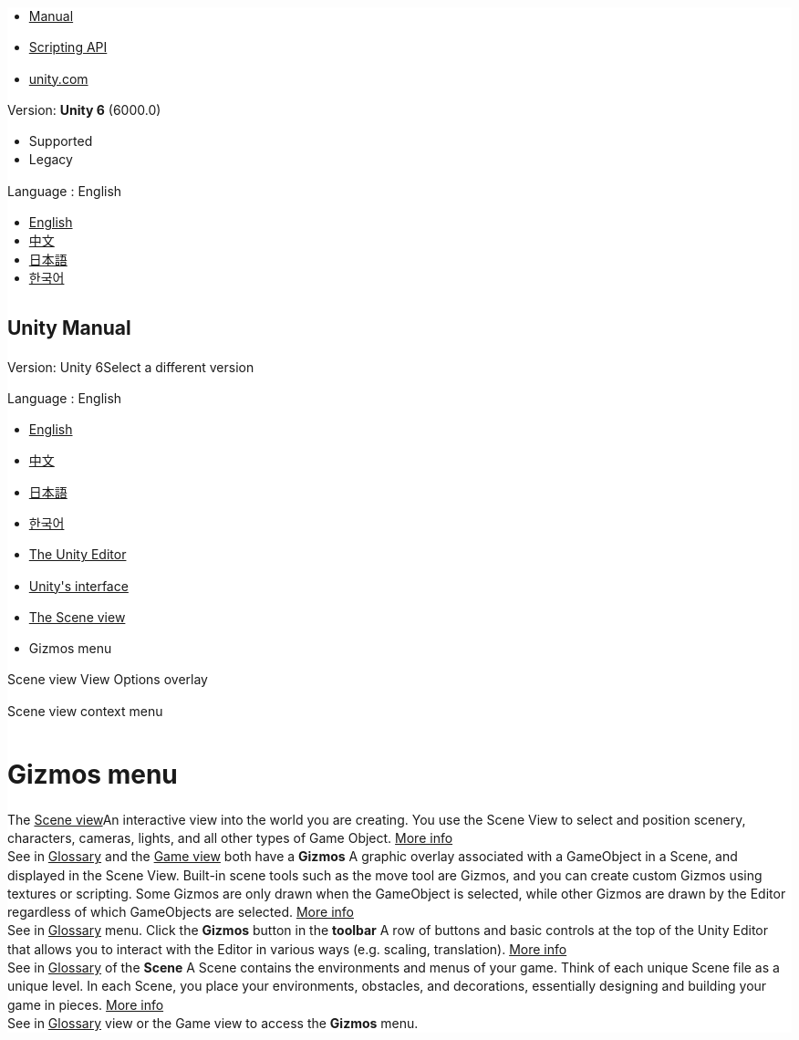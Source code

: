 [](https://docs.unity3d.com)

  * [Manual](../Manual/index.html)
  * [Scripting API](../ScriptReference/index.html)

  * [unity.com](https://unity.com/)

Version: **Unity 6** (6000.0)

  * Supported
  * Legacy

Language : English

  * [English](/Manual/GizmosMenu.html)
  * [中文](/cn/current/Manual/GizmosMenu.html)
  * [日本語](/ja/current/Manual/GizmosMenu.html)
  * [한국어](/kr/current/Manual/GizmosMenu.html)

[](https://docs.unity3d.com)

## Unity Manual

Version: Unity 6Select a different version

Language : English

  * [English](/Manual/GizmosMenu.html)
  * [中文](/cn/current/Manual/GizmosMenu.html)
  * [日本語](/ja/current/Manual/GizmosMenu.html)
  * [한국어](/kr/current/Manual/GizmosMenu.html)

  * [The Unity Editor](unity-editor.html)
  * [Unity's interface](UsingTheEditor.html)
  * [The Scene view](UsingTheSceneView.html)
  * Gizmos menu

[](ViewModes.html)

Scene view View Options overlay

[](SceneViewContextMenu.html)

Scene view context menu

# Gizmos menu

The [Scene view](UsingTheSceneView.html)An interactive view into the world you
are creating. You use the Scene View to select and position scenery,
characters, cameras, lights, and all other types of Game Object. [More
info](UsingTheSceneView.html)  
See in [Glossary](Glossary.html#SceneView) and the [Game view](GameView.html)
both have a **Gizmos** A graphic overlay associated with a GameObject in a
Scene, and displayed in the Scene View. Built-in scene tools such as the move
tool are Gizmos, and you can create custom Gizmos using textures or scripting.
Some Gizmos are only drawn when the GameObject is selected, while other Gizmos
are drawn by the Editor regardless of which GameObjects are selected. [More
info](GizmosMenu.html#GizmosIcons)  
See in [Glossary](Glossary.html#Gizmo) menu. Click the **Gizmos** button in
the **toolbar** A row of buttons and basic controls at the top of the Unity
Editor that allows you to interact with the Editor in various ways (e.g.
scaling, translation). [More info](Toolbar.html)  
See in [Glossary](Glossary.html#Toolbar) of the **Scene** A Scene contains the
environments and menus of your game. Think of each unique Scene file as a
unique level. In each Scene, you place your environments, obstacles, and
decorations, essentially designing and building your game in pieces. [More
info](CreatingScenes.html)  
See in [Glossary](Glossary.html#Scene) view or the Game view to access the
**Gizmos** menu.